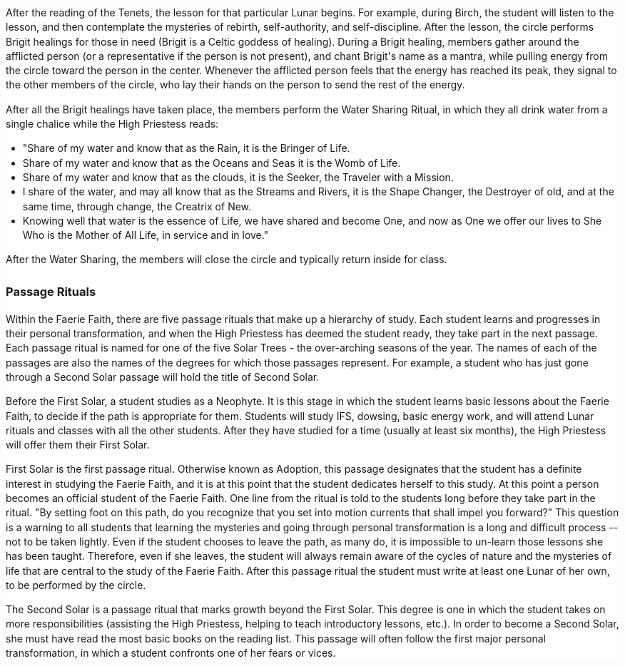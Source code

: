 After the reading of the Tenets, the lesson for that particular Lunar begins. For example, during Birch, the student will listen to the lesson, and then contemplate the mysteries of rebirth, self-authority, and self-discipline. After the lesson, the circle performs Brigit healings for those in need (Brigit is a Celtic goddess of healing). During a Brigit healing, members gather around the afflicted person (or a representative if the person is not present), and chant Brigit's name as a mantra, while pulling energy from the circle toward the person in the center. Whenever the afflicted person feels that the energy has reached its peak, they signal to the other members of the circle, who lay their hands on the person to send the rest of the energy.

After all the Brigit healings have taken place, the members perform the Water Sharing Ritual, in which they all drink water from a single chalice while the High Priestess reads:
* "Share of my water and know that as the Rain, it is the Bringer of Life.
* Share of my water and know that as the Oceans and Seas it is the Womb of Life.
* Share of my water and know that as the clouds, it is the Seeker, the Traveler with a Mission.
* I share of the water, and may all know that as the Streams and Rivers, it is the Shape Changer, the Destroyer of old, and at the same time, through change, the Creatrix of New.
* Knowing well that water is the essence of Life, we have shared and become One, and now as One we offer our lives to She Who is the Mother of All Life, in service and in love."

After the Water Sharing, the members will close the circle and typically return inside for class.

### Passage Rituals

Within the Faerie Faith, there are five passage rituals that make up a hierarchy of study. Each student learns and progresses in their personal transformation, and when the High Priestess has deemed the student ready, they take part in the next passage. Each passage ritual is named for one of the five Solar Trees - the over-arching seasons of the year. The names of each of the passages are also the names of the degrees for which those passages represent. For example, a student who has just gone through a Second Solar passage will hold the title of Second Solar.

Before the First Solar, a student studies as a Neophyte. It is this stage in which the student learns basic lessons about the Faerie Faith, to decide if the path is appropriate for them. Students will study IFS, dowsing, basic energy work, and will attend Lunar rituals and classes with all the other students. After they have studied for a time (usually at least six months), the High Priestess will offer them their First Solar.

First Solar is the first passage ritual. Otherwise known as Adoption, this passage designates that the student has a definite interest in studying the Faerie Faith, and it is at this point that the student dedicates herself to this study. At this point a person becomes an official student of the Faerie Faith. One line from the ritual is told to the students long before they take part in the ritual. "By setting foot on this path, do you recognize that you set into motion currents that shall impel you forward?" This question is a warning to all students that learning the mysteries and going through personal transformation is a long and difficult process -- not to be taken lightly. Even if the student chooses to leave the path, as many do, it is impossible to un-learn those lessons she has been taught. Therefore, even if she leaves, the student will always remain aware of the cycles of nature and the mysteries of life that are central to the study of the Faerie Faith. After this passage ritual the student must write at least one Lunar of her own, to be performed by the circle.

The Second Solar is a passage ritual that marks growth beyond the First Solar. This degree is one in which the student takes on more responsibilities (assisting the High Priestess, helping to teach introductory lessons, etc.). In order to become a Second Solar, she must have read the most basic books on the reading list. This passage will often follow the first major personal transformation, in which a student confronts one of her fears or vices.
